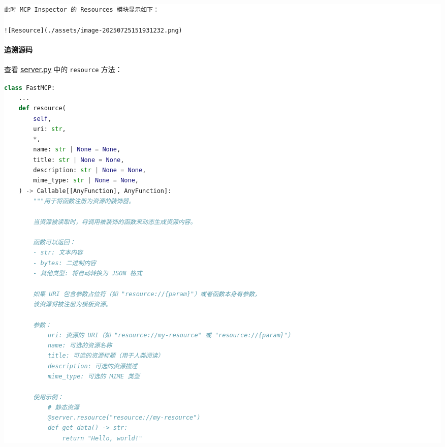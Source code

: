     此时 MCP Inspector 的 Resources 模块显示如下：
    
    ![Resource](./assets/image-20250725151931232.png)

#### 追溯源码

查看 [server.py](https://github.com/modelcontextprotocol/python-sdk/blob/c260e29a92c38f760985a57fadd64110d2a31d3d/src/mcp/server/fastmcp/server.py#L435) 中的 `resource` 方法：

```python
class FastMCP:
    ...
	def resource(
        self,
        uri: str,
        *,
        name: str | None = None,
        title: str | None = None,
        description: str | None = None,
        mime_type: str | None = None,
    ) -> Callable[[AnyFunction], AnyFunction]:
        """用于将函数注册为资源的装饰器。
    
        当资源被读取时，将调用被装饰的函数来动态生成资源内容。

        函数可以返回：
        - str: 文本内容
        - bytes: 二进制内容  
        - 其他类型: 将自动转换为 JSON 格式

        如果 URI 包含参数占位符（如 "resource://{param}"）或者函数本身有参数，
        该资源将被注册为模板资源。

        参数：
            uri: 资源的 URI（如 "resource://my-resource" 或 "resource://{param}"）
            name: 可选的资源名称
            title: 可选的资源标题（用于人类阅读）
            description: 可选的资源描述
            mime_type: 可选的 MIME 类型

        使用示例：
            # 静态资源
            @server.resource("resource://my-resource")
            def get_data() -> str:
                return "Hello, world!"

```